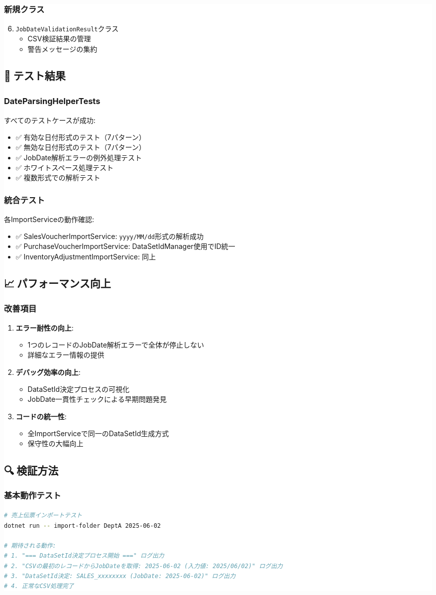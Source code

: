 ### 新規クラス
6. `JobDateValidationResult`クラス
   - CSV検証結果の管理
   - 警告メッセージの集約

## 🧪 テスト結果

### DateParsingHelperTests
すべてのテストケースが成功:
- ✅ 有効な日付形式のテスト（7パターン）
- ✅ 無効な日付形式のテスト（7パターン）
- ✅ JobDate解析エラーの例外処理テスト
- ✅ ホワイトスペース処理テスト
- ✅ 複数形式での解析テスト

### 統合テスト
各ImportServiceの動作確認:
- ✅ SalesVoucherImportService: `yyyy/MM/dd`形式の解析成功
- ✅ PurchaseVoucherImportService: DataSetIdManager使用でID統一
- ✅ InventoryAdjustmentImportService: 同上

## 📈 パフォーマンス向上

### 改善項目
1. **エラー耐性の向上**:
   - 1つのレコードのJobDate解析エラーで全体が停止しない
   - 詳細なエラー情報の提供

2. **デバッグ効率の向上**:
   - DataSetId決定プロセスの可視化
   - JobDate一貫性チェックによる早期問題発見

3. **コードの統一性**:
   - 全ImportServiceで同一のDataSetId生成方式
   - 保守性の大幅向上

## 🔍 検証方法

### 基本動作テスト
```bash
# 売上伝票インポートテスト
dotnet run -- import-folder DeptA 2025-06-02

# 期待される動作:
# 1. "=== DataSetId決定プロセス開始 ===" ログ出力
# 2. "CSVの最初のレコードからJobDateを取得: 2025-06-02 (入力値: 2025/06/02)" ログ出力
# 3. "DataSetId決定: SALES_xxxxxxxx (JobDate: 2025-06-02)" ログ出力
# 4. 正常なCSV処理完了
```
